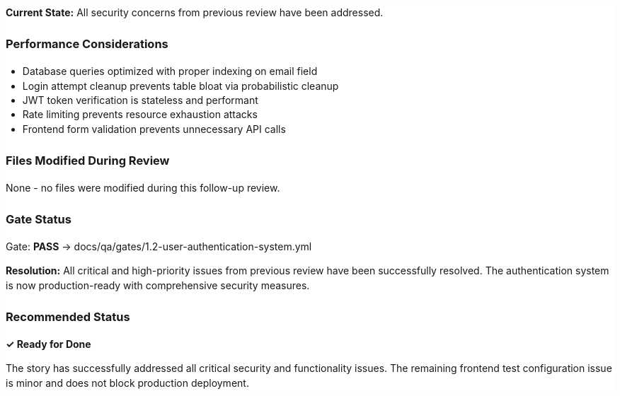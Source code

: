 **Current State:** All security concerns from previous review have been addressed.

### Performance Considerations

- Database queries optimized with proper indexing on email field
- Login attempt cleanup prevents table bloat via probabilistic cleanup
- JWT token verification is stateless and performant  
- Rate limiting prevents resource exhaustion attacks
- Frontend form validation prevents unnecessary API calls

### Files Modified During Review

None - no files were modified during this follow-up review.

### Gate Status

Gate: **PASS** → docs/qa/gates/1.2-user-authentication-system.yml

**Resolution:** All critical and high-priority issues from previous review have been successfully resolved. The authentication system is now production-ready with comprehensive security measures.

### Recommended Status

**✓ Ready for Done**

The story has successfully addressed all critical security and functionality issues. The remaining frontend test configuration issue is minor and does not block production deployment.